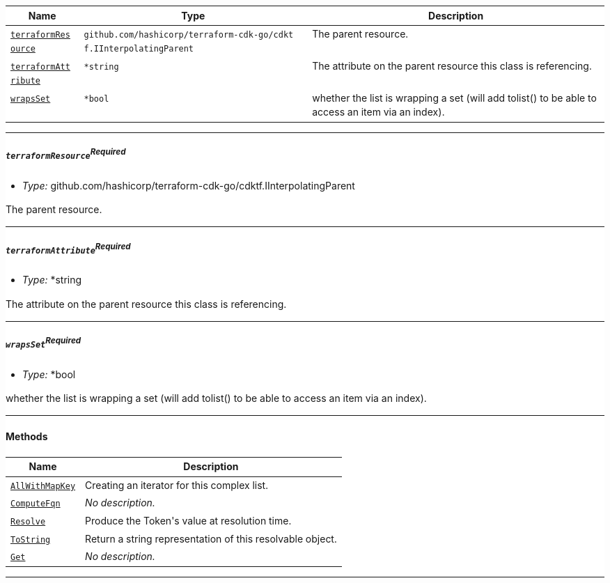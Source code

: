 | **Name** | **Type** | **Description** |
| --- | --- | --- |
| <code><a href="#@cdktf/provider-cloudflare.dataCloudflareZeroTrustDeviceCustomProfile.DataCloudflareZeroTrustDeviceCustomProfileFallbackDomainsList.Initializer.parameter.terraformResource">terraformResource</a></code> | <code>github.com/hashicorp/terraform-cdk-go/cdktf.IInterpolatingParent</code> | The parent resource. |
| <code><a href="#@cdktf/provider-cloudflare.dataCloudflareZeroTrustDeviceCustomProfile.DataCloudflareZeroTrustDeviceCustomProfileFallbackDomainsList.Initializer.parameter.terraformAttribute">terraformAttribute</a></code> | <code>*string</code> | The attribute on the parent resource this class is referencing. |
| <code><a href="#@cdktf/provider-cloudflare.dataCloudflareZeroTrustDeviceCustomProfile.DataCloudflareZeroTrustDeviceCustomProfileFallbackDomainsList.Initializer.parameter.wrapsSet">wrapsSet</a></code> | <code>*bool</code> | whether the list is wrapping a set (will add tolist() to be able to access an item via an index). |

---

##### `terraformResource`<sup>Required</sup> <a name="terraformResource" id="@cdktf/provider-cloudflare.dataCloudflareZeroTrustDeviceCustomProfile.DataCloudflareZeroTrustDeviceCustomProfileFallbackDomainsList.Initializer.parameter.terraformResource"></a>

- *Type:* github.com/hashicorp/terraform-cdk-go/cdktf.IInterpolatingParent

The parent resource.

---

##### `terraformAttribute`<sup>Required</sup> <a name="terraformAttribute" id="@cdktf/provider-cloudflare.dataCloudflareZeroTrustDeviceCustomProfile.DataCloudflareZeroTrustDeviceCustomProfileFallbackDomainsList.Initializer.parameter.terraformAttribute"></a>

- *Type:* *string

The attribute on the parent resource this class is referencing.

---

##### `wrapsSet`<sup>Required</sup> <a name="wrapsSet" id="@cdktf/provider-cloudflare.dataCloudflareZeroTrustDeviceCustomProfile.DataCloudflareZeroTrustDeviceCustomProfileFallbackDomainsList.Initializer.parameter.wrapsSet"></a>

- *Type:* *bool

whether the list is wrapping a set (will add tolist() to be able to access an item via an index).

---

#### Methods <a name="Methods" id="Methods"></a>

| **Name** | **Description** |
| --- | --- |
| <code><a href="#@cdktf/provider-cloudflare.dataCloudflareZeroTrustDeviceCustomProfile.DataCloudflareZeroTrustDeviceCustomProfileFallbackDomainsList.allWithMapKey">AllWithMapKey</a></code> | Creating an iterator for this complex list. |
| <code><a href="#@cdktf/provider-cloudflare.dataCloudflareZeroTrustDeviceCustomProfile.DataCloudflareZeroTrustDeviceCustomProfileFallbackDomainsList.computeFqn">ComputeFqn</a></code> | *No description.* |
| <code><a href="#@cdktf/provider-cloudflare.dataCloudflareZeroTrustDeviceCustomProfile.DataCloudflareZeroTrustDeviceCustomProfileFallbackDomainsList.resolve">Resolve</a></code> | Produce the Token's value at resolution time. |
| <code><a href="#@cdktf/provider-cloudflare.dataCloudflareZeroTrustDeviceCustomProfile.DataCloudflareZeroTrustDeviceCustomProfileFallbackDomainsList.toString">ToString</a></code> | Return a string representation of this resolvable object. |
| <code><a href="#@cdktf/provider-cloudflare.dataCloudflareZeroTrustDeviceCustomProfile.DataCloudflareZeroTrustDeviceCustomProfileFallbackDomainsList.get">Get</a></code> | *No description.* |

---
